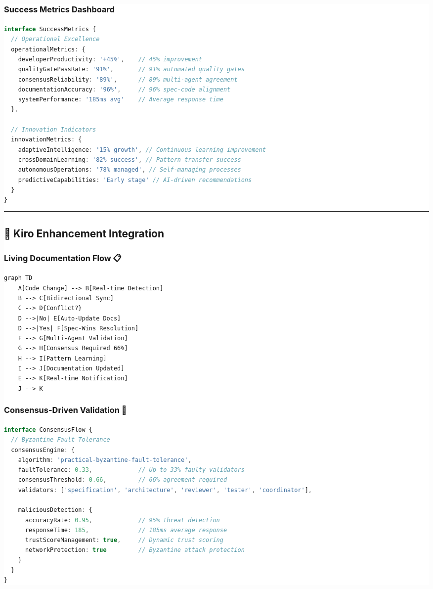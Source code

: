 ### **Success Metrics Dashboard**
```typescript
interface SuccessMetrics {
  // Operational Excellence
  operationalMetrics: {
    developerProductivity: '+45%',    // 45% improvement
    qualityGatePassRate: '91%',       // 91% automated quality gates
    consensusReliability: '89%',      // 89% multi-agent agreement
    documentationAccuracy: '96%',     // 96% spec-code alignment
    systemPerformance: '185ms avg'    // Average response time
  },
  
  // Innovation Indicators
  innovationMetrics: {
    adaptiveIntelligence: '15% growth', // Continuous learning improvement
    crossDomainLearning: '82% success', // Pattern transfer success
    autonomousOperations: '78% managed', // Self-managing processes
    predictiveCapabilities: 'Early stage' // AI-driven recommendations
  }
}
```

---

## 🔄 **Kiro Enhancement Integration**

### **Living Documentation Flow** 📋
```mermaid
graph TD
    A[Code Change] --> B[Real-time Detection]
    B --> C[Bidirectional Sync]
    C --> D{Conflict?}
    D -->|No| E[Auto-Update Docs]
    D -->|Yes| F[Spec-Wins Resolution]
    F --> G[Multi-Agent Validation]
    G --> H[Consensus Required 66%]
    H --> I[Pattern Learning]
    I --> J[Documentation Updated]
    E --> K[Real-time Notification]
    J --> K
```

### **Consensus-Driven Validation** 🤝
```typescript
interface ConsensusFlow {
  // Byzantine Fault Tolerance
  consensusEngine: {
    algorithm: 'practical-byzantine-fault-tolerance',
    faultTolerance: 0.33,             // Up to 33% faulty validators
    consensusThreshold: 0.66,         // 66% agreement required
    validators: ['specification', 'architecture', 'reviewer', 'tester', 'coordinator'],
    
    maliciousDetection: {
      accuracyRate: 0.95,             // 95% threat detection
      responseTime: 185,              // 185ms average response
      trustScoreManagement: true,     // Dynamic trust scoring
      networkProtection: true         // Byzantine attack protection
    }
  }
}
```

